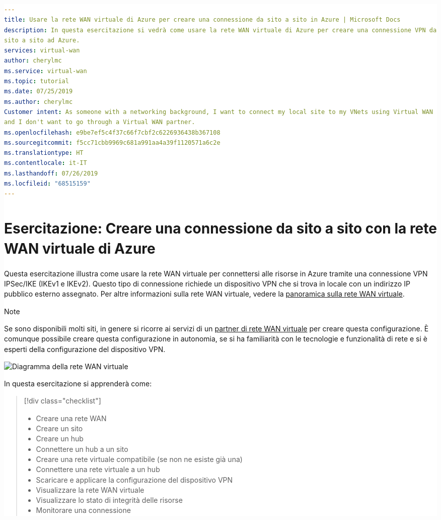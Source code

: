 ```yaml
---
title: Usare la rete WAN virtuale di Azure per creare una connessione da sito a sito in Azure | Microsoft Docs
description: In questa esercitazione si vedrà come usare la rete WAN virtuale di Azure per creare una connessione VPN da sito a sito ad Azure.
services: virtual-wan
author: cherylmc
ms.service: virtual-wan
ms.topic: tutorial
ms.date: 07/25/2019
ms.author: cherylmc
Customer intent: As someone with a networking background, I want to connect my local site to my VNets using Virtual WAN and I don't want to go through a Virtual WAN partner.
ms.openlocfilehash: e9be7ef5c4f37c66f7cbf2c6226936438b367108
ms.sourcegitcommit: f5cc71cbb9969c681a991aa4a39f1120571a6c2e
ms.translationtype: HT
ms.contentlocale: it-IT
ms.lasthandoff: 07/26/2019
ms.locfileid: "68515159"
---
```

# <a name="tutorial-create-a-site-to-site-connection-using-azure-virtual-wan"></a>Esercitazione: Creare una connessione da sito a sito con la rete WAN virtuale di Azure

Questa esercitazione illustra come usare la rete WAN virtuale per connettersi alle risorse in Azure tramite una connessione VPN IPSec/IKE (IKEv1 e IKEv2). Questo tipo di connessione richiede un dispositivo VPN che si trova in locale con un indirizzo IP pubblico esterno assegnato. Per altre informazioni sulla rete WAN virtuale, vedere la [panoramica sulla rete WAN virtuale](virtual-wan-about.md).

> [!NOTE]
> Se sono disponibili molti siti, in genere si ricorre ai servizi di un [partner di rete WAN virtuale](https://aka.ms/virtualwan) per creare questa configurazione. È comunque possibile creare questa configurazione in autonomia, se si ha familiarità con le tecnologie e funzionalità di rete e si è esperti della configurazione del dispositivo VPN.
>

![Diagramma della rete WAN virtuale](./media/virtual-wan-about/virtualwan.png)

In questa esercitazione si apprenderà come:

> [!div class="checklist"]
> * Creare una rete WAN
> * Creare un sito
> * Creare un hub
> * Connettere un hub a un sito
> * Creare una rete virtuale compatibile (se non ne esiste già una)
> * Connettere una rete virtuale a un hub
> * Scaricare e applicare la configurazione del dispositivo VPN
> * Visualizzare la rete WAN virtuale
> * Visualizzare lo stato di integrità delle risorse
> * Monitorare una connessione
